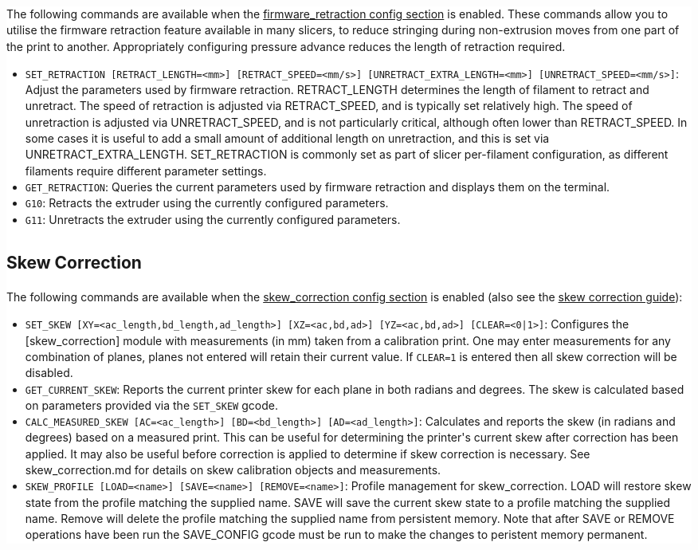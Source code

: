 The following commands are available when the
[firmware_retraction config section](Config_Reference.md#firmware_retraction)
is enabled. These commands allow you to utilise the firmware
retraction feature available in many slicers, to reduce stringing
during non-extrusion moves from one part of the print to another.
Appropriately configuring pressure advance reduces the length of
retraction required.
- `SET_RETRACTION [RETRACT_LENGTH=<mm>] [RETRACT_SPEED=<mm/s>]
  [UNRETRACT_EXTRA_LENGTH=<mm>] [UNRETRACT_SPEED=<mm/s>]`: Adjust the
  parameters used by firmware retraction. RETRACT_LENGTH determines
  the length of filament to retract and unretract. The speed of
  retraction is adjusted via RETRACT_SPEED, and is typically set
  relatively high. The speed of unretraction is adjusted via
  UNRETRACT_SPEED, and is not particularly critical, although often
  lower than RETRACT_SPEED. In some cases it is useful to add a small
  amount of additional length on unretraction, and this is set via
  UNRETRACT_EXTRA_LENGTH. SET_RETRACTION is commonly set as part of
  slicer per-filament configuration, as different filaments require
  different parameter settings.
- `GET_RETRACTION`: Queries the current parameters used by firmware
  retraction and displays them on the terminal.
- `G10`: Retracts the extruder using the currently configured
  parameters.
- `G11`: Unretracts the extruder using the currently configured
  parameters.

## Skew Correction

The following commands are available when the
[skew_correction config section](Config_Reference.md#skew_correction)
is enabled (also see the [skew correction guide](skew_correction.md)):
- `SET_SKEW [XY=<ac_length,bd_length,ad_length>] [XZ=<ac,bd,ad>]
  [YZ=<ac,bd,ad>] [CLEAR=<0|1>]`: Configures the [skew_correction]
  module with measurements (in mm) taken from a calibration print.
  One may enter measurements for any combination of planes, planes not
  entered will retain their current value. If `CLEAR=1` is entered
  then all skew correction will be disabled.
- `GET_CURRENT_SKEW`: Reports the current printer skew for each plane
  in both radians and degrees. The skew is calculated based on
  parameters provided via the `SET_SKEW` gcode.
- `CALC_MEASURED_SKEW [AC=<ac_length>] [BD=<bd_length>]
  [AD=<ad_length>]`: Calculates and reports the skew (in radians and
  degrees) based on a measured print. This can be useful for
  determining the printer's current skew after correction has been
  applied. It may also be useful before correction is applied to
  determine if skew correction is necessary. See skew_correction.md
  for details on skew calibration objects and measurements.
- `SKEW_PROFILE [LOAD=<name>] [SAVE=<name>] [REMOVE=<name>]`: Profile
  management for skew_correction. LOAD will restore skew state from
  the profile matching the supplied name. SAVE will save the current
  skew state to a profile matching the supplied name. Remove will
  delete the profile matching the supplied name from persistent
  memory. Note that after SAVE or REMOVE operations have been run the
  SAVE_CONFIG gcode must be run to make the changes to peristent
  memory permanent.
